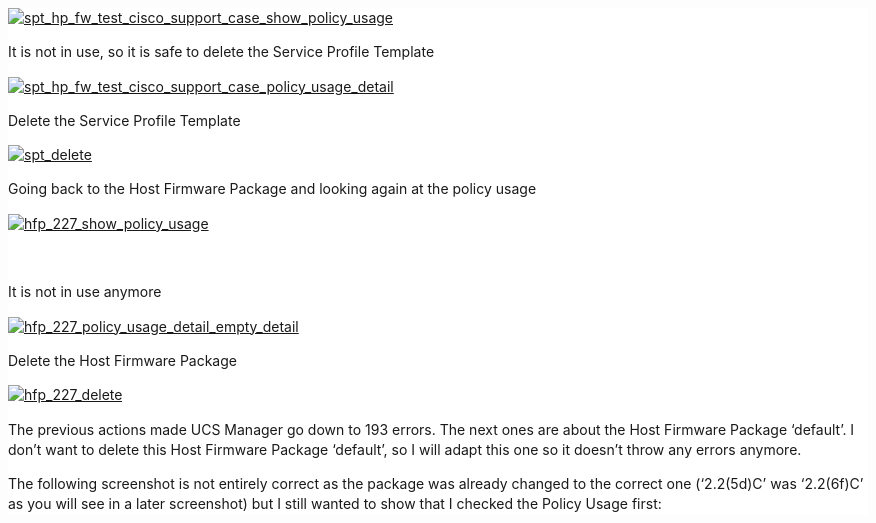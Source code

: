 [<img decoding="async" loading="lazy" class="alignnone wp-image-169 size-large" src="https://i0.wp.com/blog.vconsultants.be/wordpress/wp-content/uploads/2016/10/SPT_HP_FW_Test_Cisco_Support_Case_show_policy_usage-1024x508.png?resize=720%2C357" alt="spt_hp_fw_test_cisco_support_case_show_policy_usage" width="720" height="357" srcset="https://i0.wp.com/blog.vconsultants.be/wordpress/wp-content/uploads/2016/10/SPT_HP_FW_Test_Cisco_Support_Case_show_policy_usage.png?resize=1024%2C508&ssl=1 1024w, https://i0.wp.com/blog.vconsultants.be/wordpress/wp-content/uploads/2016/10/SPT_HP_FW_Test_Cisco_Support_Case_show_policy_usage.png?resize=300%2C149&ssl=1 300w, https://i0.wp.com/blog.vconsultants.be/wordpress/wp-content/uploads/2016/10/SPT_HP_FW_Test_Cisco_Support_Case_show_policy_usage.png?resize=768%2C381&ssl=1 768w, https://i0.wp.com/blog.vconsultants.be/wordpress/wp-content/uploads/2016/10/SPT_HP_FW_Test_Cisco_Support_Case_show_policy_usage.png?w=1148&ssl=1 1148w" sizes="(max-width: 720px) 100vw, 720px" data-recalc-dims="1" />][10]

It is not in use, so it is safe to delete the Service Profile Template

[<img decoding="async" loading="lazy" class="alignnone size-full wp-image-168" src="https://i0.wp.com/blog.vconsultants.be/wordpress/wp-content/uploads/2016/10/SPT_HP_FW_Test_Cisco_Support_Case_policy_usage_detail.png?resize=601%2C554" alt="spt_hp_fw_test_cisco_support_case_policy_usage_detail" width="601" height="554" srcset="https://i0.wp.com/blog.vconsultants.be/wordpress/wp-content/uploads/2016/10/SPT_HP_FW_Test_Cisco_Support_Case_policy_usage_detail.png?w=601&ssl=1 601w, https://i0.wp.com/blog.vconsultants.be/wordpress/wp-content/uploads/2016/10/SPT_HP_FW_Test_Cisco_Support_Case_policy_usage_detail.png?resize=300%2C277&ssl=1 300w" sizes="(max-width: 601px) 100vw, 601px" data-recalc-dims="1" />][11]

Delete the Service Profile Template

[<img decoding="async" loading="lazy" class="alignnone size-full wp-image-167" src="https://i0.wp.com/blog.vconsultants.be/wordpress/wp-content/uploads/2016/10/SPT_delete.png?resize=726%2C405" alt="spt_delete" width="726" height="405" srcset="https://i0.wp.com/blog.vconsultants.be/wordpress/wp-content/uploads/2016/10/SPT_delete.png?w=726&ssl=1 726w, https://i0.wp.com/blog.vconsultants.be/wordpress/wp-content/uploads/2016/10/SPT_delete.png?resize=300%2C167&ssl=1 300w" sizes="(max-width: 726px) 100vw, 726px" data-recalc-dims="1" />][12]

Going back to the Host Firmware Package and looking again at the policy usage

[<img decoding="async" loading="lazy" class="alignnone wp-image-158" src="https://i0.wp.com/blog.vconsultants.be/wordpress/wp-content/uploads/2016/10/HFP_227_show_policy_usage.png?resize=720%2C265" alt="hfp_227_show_policy_usage" width="720" height="265" srcset="https://i0.wp.com/blog.vconsultants.be/wordpress/wp-content/uploads/2016/10/HFP_227_show_policy_usage.png?w=975&ssl=1 975w, https://i0.wp.com/blog.vconsultants.be/wordpress/wp-content/uploads/2016/10/HFP_227_show_policy_usage.png?resize=300%2C110&ssl=1 300w, https://i0.wp.com/blog.vconsultants.be/wordpress/wp-content/uploads/2016/10/HFP_227_show_policy_usage.png?resize=768%2C283&ssl=1 768w" sizes="(max-width: 720px) 100vw, 720px" data-recalc-dims="1" />][7]

&nbsp;

It is not in use anymore

[<img decoding="async" loading="lazy" class="alignnone size-full wp-image-155" src="https://i0.wp.com/blog.vconsultants.be/wordpress/wp-content/uploads/2016/10/HFP_227_policy_usage_detail_empty_detail.png?resize=600%2C550" alt="hfp_227_policy_usage_detail_empty_detail" width="600" height="550" srcset="https://i0.wp.com/blog.vconsultants.be/wordpress/wp-content/uploads/2016/10/HFP_227_policy_usage_detail_empty_detail.png?w=600&ssl=1 600w, https://i0.wp.com/blog.vconsultants.be/wordpress/wp-content/uploads/2016/10/HFP_227_policy_usage_detail_empty_detail.png?resize=300%2C275&ssl=1 300w" sizes="(max-width: 600px) 100vw, 600px" data-recalc-dims="1" />][13]

Delete the Host Firmware Package

[<img decoding="async" loading="lazy" class="alignnone wp-image-152" src="https://i0.wp.com/blog.vconsultants.be/wordpress/wp-content/uploads/2016/10/HFP_227_delete.png?resize=720%2C556" alt="hfp_227_delete" width="720" height="556" srcset="https://i0.wp.com/blog.vconsultants.be/wordpress/wp-content/uploads/2016/10/HFP_227_delete.png?w=914&ssl=1 914w, https://i0.wp.com/blog.vconsultants.be/wordpress/wp-content/uploads/2016/10/HFP_227_delete.png?resize=300%2C232&ssl=1 300w, https://i0.wp.com/blog.vconsultants.be/wordpress/wp-content/uploads/2016/10/HFP_227_delete.png?resize=768%2C593&ssl=1 768w" sizes="(max-width: 720px) 100vw, 720px" data-recalc-dims="1" />][14]

The previous actions made UCS Manager go down to 193 errors. The next ones are about the Host Firmware Package &#8216;default&#8217;. I don’t want to delete this Host Firmware Package &#8216;default&#8217;, so I will adapt this one so it doesn’t throw any errors anymore.

The following screenshot is not entirely correct as the package was already changed to the correct one (‘2.2(5d)C’ was ‘2.2(6f)C’ as you will see in a later screenshot) but I still wanted to show that I checked the Policy Usage first:


 [1]: https://i0.wp.com/blog.vconsultants.be/wordpress/wp-content/uploads/2016/10/UCS_errors.png
 [2]: https://i0.wp.com/blog.vconsultants.be/wordpress/wp-content/uploads/2016/10/UCS_Faults_Summary.png
 [3]: https://i0.wp.com/blog.vconsultants.be/wordpress/wp-content/uploads/2016/10/HFP_227_detail.png
 [4]: https://i0.wp.com/blog.vconsultants.be/wordpress/wp-content/uploads/2016/10/FP_overview.png
 [5]: https://i0.wp.com/blog.vconsultants.be/wordpress/wp-content/uploads/2016/10/HFP_227_selected.png
 [6]: https://i0.wp.com/blog.vconsultants.be/wordpress/wp-content/uploads/2016/10/HFP_227_modify_package_versions.png
 [7]: https://i0.wp.com/blog.vconsultants.be/wordpress/wp-content/uploads/2016/10/HFP_227_show_policy_usage.png
 [8]: https://i0.wp.com/blog.vconsultants.be/wordpress/wp-content/uploads/2016/10/HFP_227_policy_usage_detail_in_use.png
 [9]: https://i0.wp.com/blog.vconsultants.be/wordpress/wp-content/uploads/2016/10/SPT_overview.png
 [10]: https://i0.wp.com/blog.vconsultants.be/wordpress/wp-content/uploads/2016/10/SPT_HP_FW_Test_Cisco_Support_Case_show_policy_usage.png
 [11]: https://i0.wp.com/blog.vconsultants.be/wordpress/wp-content/uploads/2016/10/SPT_HP_FW_Test_Cisco_Support_Case_policy_usage_detail.png
 [12]: https://i0.wp.com/blog.vconsultants.be/wordpress/wp-content/uploads/2016/10/SPT_delete.png
 [13]: https://i0.wp.com/blog.vconsultants.be/wordpress/wp-content/uploads/2016/10/HFP_227_policy_usage_detail_empty_detail.png
 [14]: https://i0.wp.com/blog.vconsultants.be/wordpress/wp-content/uploads/2016/10/HFP_227_delete.png
 [15]: https://i0.wp.com/blog.vconsultants.be/wordpress/wp-content/uploads/2016/10/HFP_default_show_policy_usage.png
 [16]: https://i0.wp.com/blog.vconsultants.be/wordpress/wp-content/uploads/2016/10/HFP_default_policy_usage.png
 [17]: https://i0.wp.com/blog.vconsultants.be/wordpress/wp-content/uploads/2016/10/HFP_default_modify_package_versions.png
 [18]: https://i0.wp.com/blog.vconsultants.be/wordpress/wp-content/uploads/2016/10/HFP_default_modify_package_versions_detail.png
 [19]: https://i0.wp.com/blog.vconsultants.be/wordpress/wp-content/uploads/2016/10/HFP_DCA_HYP_227d_show_policy_usage_in_use.png
 [20]: https://i0.wp.com/blog.vconsultants.be/wordpress/wp-content/uploads/2016/10/SPT_HP_Update_SSD_to_fw_DM0T_show_policy_usage.png
 [21]: https://i0.wp.com/blog.vconsultants.be/wordpress/wp-content/uploads/2016/10/HFP_DCA_HYP_227d_show_policy_usage_empty.png
 [22]: https://i0.wp.com/blog.vconsultants.be/wordpress/wp-content/uploads/2016/10/UCS_errors_empty.png